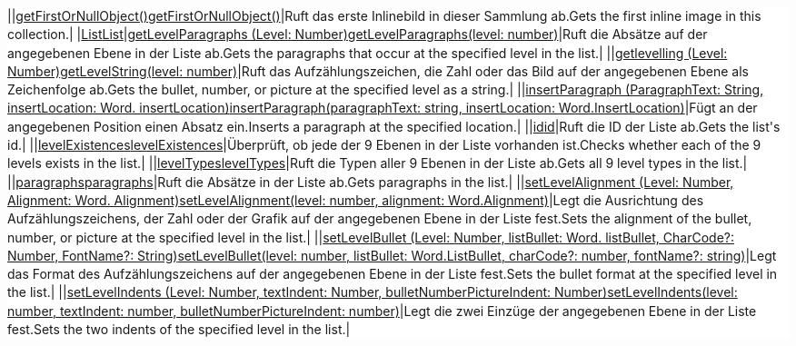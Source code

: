 ||[<span data-ttu-id="a2ce5-265">getFirstOrNullObject()</span><span class="sxs-lookup"><span data-stu-id="a2ce5-265">getFirstOrNullObject()</span></span>](/javascript/api/word/word.inlinepicturecollection#getfirstornullobject--)|<span data-ttu-id="a2ce5-266">Ruft das erste Inlinebild in dieser Sammlung ab.</span><span class="sxs-lookup"><span data-stu-id="a2ce5-266">Gets the first inline image in this collection.</span></span>|
|[<span data-ttu-id="a2ce5-267">List</span><span class="sxs-lookup"><span data-stu-id="a2ce5-267">List</span></span>](/javascript/api/word/word.list)|[<span data-ttu-id="a2ce5-268">getLevelParagraphs (Level: Number)</span><span class="sxs-lookup"><span data-stu-id="a2ce5-268">getLevelParagraphs(level: number)</span></span>](/javascript/api/word/word.list#getlevelparagraphs-level-)|<span data-ttu-id="a2ce5-269">Ruft die Absätze auf der angegebenen Ebene in der Liste ab.</span><span class="sxs-lookup"><span data-stu-id="a2ce5-269">Gets the paragraphs that occur at the specified level in the list.</span></span>|
||[<span data-ttu-id="a2ce5-270">getlevelling (Level: Number)</span><span class="sxs-lookup"><span data-stu-id="a2ce5-270">getLevelString(level: number)</span></span>](/javascript/api/word/word.list#getlevelstring-level-)|<span data-ttu-id="a2ce5-271">Ruft das Aufzählungszeichen, die Zahl oder das Bild auf der angegebenen Ebene als Zeichenfolge ab.</span><span class="sxs-lookup"><span data-stu-id="a2ce5-271">Gets the bullet, number, or picture at the specified level as a string.</span></span>|
||[<span data-ttu-id="a2ce5-272">insertParagraph (ParagraphText: String, insertLocation: Word. insertLocation)</span><span class="sxs-lookup"><span data-stu-id="a2ce5-272">insertParagraph(paragraphText: string, insertLocation: Word.InsertLocation)</span></span>](/javascript/api/word/word.list#insertparagraph-paragraphtext--insertlocation-)|<span data-ttu-id="a2ce5-273">Fügt an der angegebenen Position einen Absatz ein.</span><span class="sxs-lookup"><span data-stu-id="a2ce5-273">Inserts a paragraph at the specified location.</span></span>|
||[<span data-ttu-id="a2ce5-274">id</span><span class="sxs-lookup"><span data-stu-id="a2ce5-274">id</span></span>](/javascript/api/word/word.list#id)|<span data-ttu-id="a2ce5-275">Ruft die ID der Liste ab.</span><span class="sxs-lookup"><span data-stu-id="a2ce5-275">Gets the list's id.</span></span>|
||[<span data-ttu-id="a2ce5-276">levelExistences</span><span class="sxs-lookup"><span data-stu-id="a2ce5-276">levelExistences</span></span>](/javascript/api/word/word.list#levelexistences)|<span data-ttu-id="a2ce5-277">Überprüft, ob jede der 9 Ebenen in der Liste vorhanden ist.</span><span class="sxs-lookup"><span data-stu-id="a2ce5-277">Checks whether each of the 9 levels exists in the list.</span></span>|
||[<span data-ttu-id="a2ce5-278">levelTypes</span><span class="sxs-lookup"><span data-stu-id="a2ce5-278">levelTypes</span></span>](/javascript/api/word/word.list#leveltypes)|<span data-ttu-id="a2ce5-279">Ruft die Typen aller 9 Ebenen in der Liste ab.</span><span class="sxs-lookup"><span data-stu-id="a2ce5-279">Gets all 9 level types in the list.</span></span>|
||[<span data-ttu-id="a2ce5-280">paragraphs</span><span class="sxs-lookup"><span data-stu-id="a2ce5-280">paragraphs</span></span>](/javascript/api/word/word.list#paragraphs)|<span data-ttu-id="a2ce5-281">Ruft die Absätze in der Liste ab.</span><span class="sxs-lookup"><span data-stu-id="a2ce5-281">Gets paragraphs in the list.</span></span>|
||[<span data-ttu-id="a2ce5-282">setLevelAlignment (Level: Number, Alignment: Word. Alignment)</span><span class="sxs-lookup"><span data-stu-id="a2ce5-282">setLevelAlignment(level: number, alignment: Word.Alignment)</span></span>](/javascript/api/word/word.list#setlevelalignment-level--alignment-)|<span data-ttu-id="a2ce5-283">Legt die Ausrichtung des Aufzählungszeichens, der Zahl oder der Grafik auf der angegebenen Ebene in der Liste fest.</span><span class="sxs-lookup"><span data-stu-id="a2ce5-283">Sets the alignment of the bullet, number, or picture at the specified level in the list.</span></span>|
||[<span data-ttu-id="a2ce5-284">setLevelBullet (Level: Number, listBullet: Word. listBullet, CharCode?: Number, FontName?: String)</span><span class="sxs-lookup"><span data-stu-id="a2ce5-284">setLevelBullet(level: number, listBullet: Word.ListBullet, charCode?: number, fontName?: string)</span></span>](/javascript/api/word/word.list#setlevelbullet-level--listbullet--charcode--fontname-)|<span data-ttu-id="a2ce5-285">Legt das Format des Aufzählungszeichens auf der angegebenen Ebene in der Liste fest.</span><span class="sxs-lookup"><span data-stu-id="a2ce5-285">Sets the bullet format at the specified level in the list.</span></span>|
||[<span data-ttu-id="a2ce5-286">setLevelIndents (Level: Number, textIndent: Number, bulletNumberPictureIndent: Number)</span><span class="sxs-lookup"><span data-stu-id="a2ce5-286">setLevelIndents(level: number, textIndent: number, bulletNumberPictureIndent: number)</span></span>](/javascript/api/word/word.list#setlevelindents-level--textindent--bulletnumberpictureindent-)|<span data-ttu-id="a2ce5-287">Legt die zwei Einzüge der angegebenen Ebene in der Liste fest.</span><span class="sxs-lookup"><span data-stu-id="a2ce5-287">Sets the two indents of the specified level in the list.</span></span>|